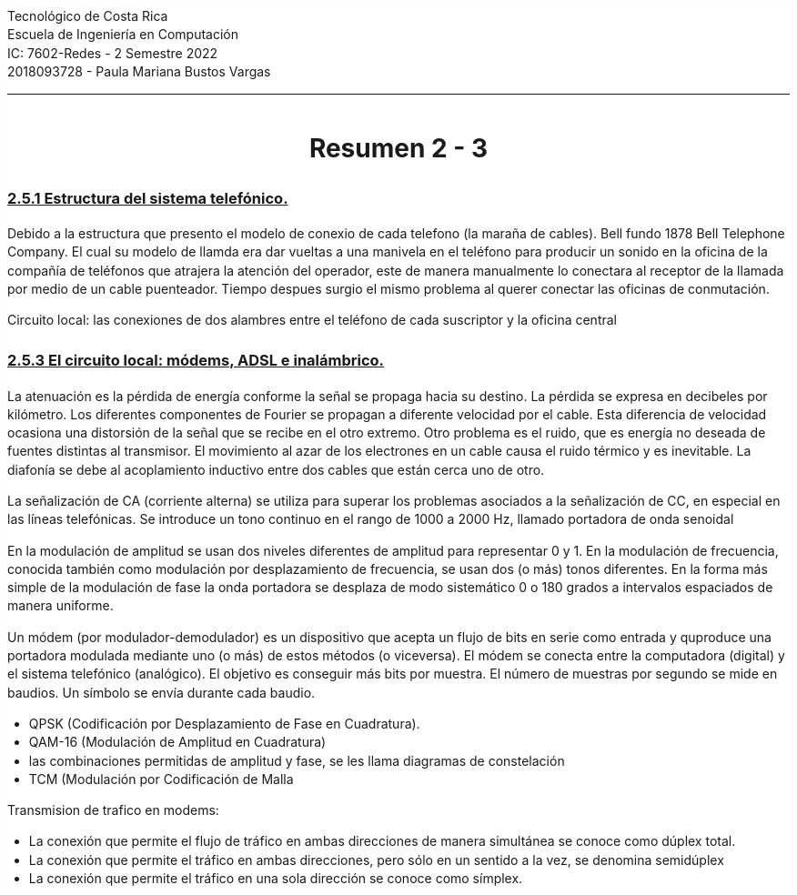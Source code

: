 Tecnológico de Costa Rica<br> 
Escuela de Ingeniería en Computación<br> 
IC: 7602-Redes  - 2 Semestre 2022 <br> 
2018093728 - Paula Mariana Bustos Vargas
______________________
<center> <h1> Resumen 2 - 3 </h1> </center> 
<u> <h3>2.5.1 Estructura del sistema telefónico. </h3></u>

Debido a la estructura que presento el modelo de conexio de cada telefono (la maraña de cables). Bell fundo 1878 Bell Telephone Company. El cual su modelo de llamda era dar vueltas a una manivela en el teléfono para producir un sonido en la oficina de la compañía de teléfonos que atrajera la atención del operador, este de manera manualmente lo conectara al receptor de la llamada por medio de un cable puenteador. Tiempo despues surgio el mismo problema al querer conectar las oficinas de conmutación.

Circuito local: las conexiones de dos alambres entre el teléfono de cada suscriptor y la oficina central 

<u> <h3>2.5.3 El circuito local: módems, ADSL e inalámbrico. </h3> </u>

La atenuación es la pérdida de energía conforme la señal se propaga hacia su destino. La pérdida se expresa en decibeles por kilómetro. Los diferentes componentes de Fourier se propagan a diferente velocidad por el cable. Esta diferencia de velocidad ocasiona una distorsión de la señal que se recibe en el otro extremo.
Otro problema es el ruido, que es energía no deseada de fuentes distintas al transmisor. El movimiento al azar de los electrones en un cable causa el ruido térmico y es inevitable. La diafonía se debe al acoplamiento inductivo entre dos cables que están cerca uno de otro.

La señalización de CA (corriente alterna) se utiliza para superar los problemas asociados a la señalización de CC, en especial en las líneas telefónicas. Se introduce un tono continuo en el rango de 1000 a 2000 Hz, llamado portadora de onda senoidal

En la modulación de amplitud se usan dos niveles diferentes de amplitud para representar 0 y 1. En la modulación de frecuencia, conocida también como modulación por desplazamiento de frecuencia, se usan dos (o más) tonos diferentes. En la forma más simple de la modulación de fase la onda portadora se desplaza de modo sistemático 0 o 180 grados a intervalos espaciados de manera uniforme.

Un módem (por modulador-demodulador) es un dispositivo que acepta un flujo de bits en serie como entrada y quproduce una portadora modulada mediante uno (o más) de estos métodos (o viceversa). El módem se conecta entre la computadora (digital) y el sistema telefónico (analógico). El objetivo es conseguir más bits por muestra. El número de muestras por segundo se mide en baudios. Un símbolo se envía durante cada
baudio.

- QPSK (Codificación por Desplazamiento de Fase en Cuadratura).
- QAM-16 (Modulación de Amplitud en Cuadratura)
- las combinaciones permitidas de amplitud y fase, se les llama diagramas de constelación
- TCM (Modulación por Codificación de Malla

Transmision de trafico en modems:
- La conexión que permite el flujo de tráfico en ambas direcciones de manera simultánea se conoce como dúplex total.
- La conexión que permite el tráfico en ambas direcciones,
pero sólo en un sentido a la vez, se denomina semidúplex
- La conexión que permite el tráfico en una sola dirección se conoce como símplex.
